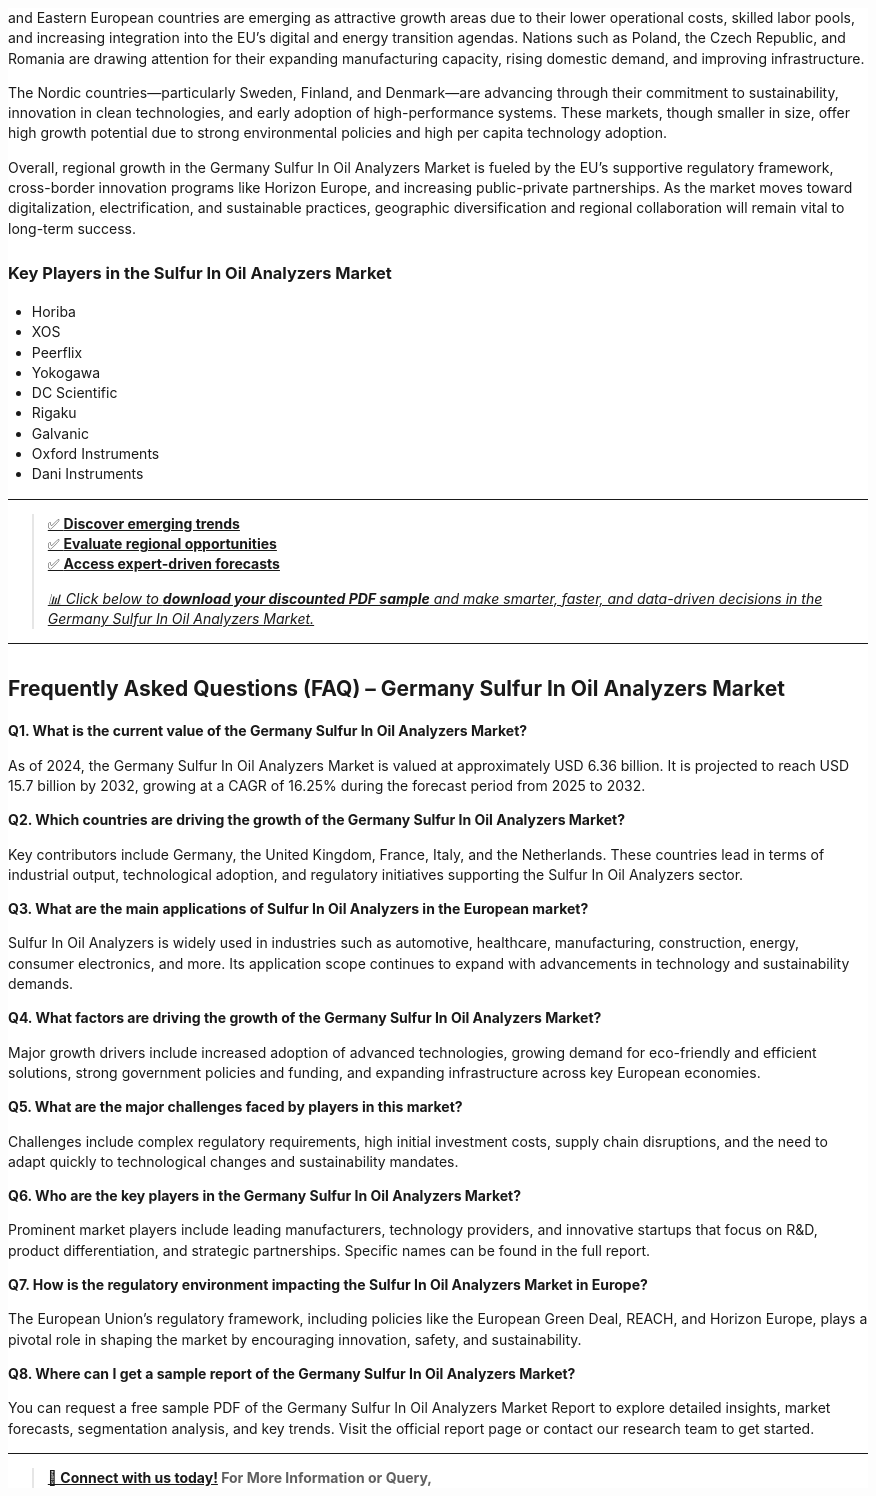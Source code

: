and Eastern European countries are emerging as attractive growth areas due to their lower operational costs, skilled labor pools, and increasing integration into the EU&rsquo;s digital and energy transition agendas. Nations such as Poland, the Czech Republic, and Romania are drawing attention for their expanding manufacturing capacity, rising domestic demand, and improving infrastructure.</p><p>The Nordic countries&mdash;particularly Sweden, Finland, and Denmark&mdash;are advancing through their commitment to sustainability, innovation in clean technologies, and early adoption of high-performance systems. These markets, though smaller in size, offer high growth potential due to strong environmental policies and high per capita technology adoption.</p><p>Overall, regional growth in the Germany Sulfur In Oil Analyzers Market is fueled by the EU&rsquo;s supportive regulatory framework, cross-border innovation programs like Horizon Europe, and increasing public-private partnerships. As the market moves toward digitalization, electrification, and sustainable practices, geographic diversification and regional collaboration will remain vital to long-term success.</p><p><h3>Key Players in the Sulfur In Oil Analyzers Market </h3><ul><li>Horiba</li><li>XOS</li><li>Peerflix</li><li>Yokogawa</li><li>DC Scientific</li><li>Rigaku</li><li>Galvanic</li><li>Oxford Instruments</li><li>Dani Instruments</li></ul></p><hr /><blockquote><p><a href="https://www.marketresearchintellect.com/ask-for-discount/?rid=489373&amp;amp;utm_source=Github-German&amp;amp;utm_medium=011">✅ <strong data-start="617" data-end="645">Discover emerging trends</strong></a><br data-start="645" data-end="648" /><a href="https://www.marketresearchintellect.com/ask-for-discount/?rid=489373&amp;amp;utm_source=Github-German&amp;amp;utm_medium=011"> ✅ <strong data-start="650" data-end="685">Evaluate regional opportunities</strong></a><br data-start="685" data-end="688" /><a href="https://www.marketresearchintellect.com/ask-for-discount/?rid=489373&amp;amp;utm_source=Github-German&amp;amp;utm_medium=011"> ✅ <strong data-start="690" data-end="724">Access expert-driven forecasts</strong></a></p><p class="" data-start="728" data-end="864"><em><a href="https://www.marketresearchintellect.com/ask-for-discount/?rid=489373&amp;amp;utm_source=Github-German&amp;amp;utm_medium=011">📊 Click below to <strong data-start="746" data-end="785">download your discounted PDF sample</strong> and make smarter, faster, and data-driven decisions in the Germany Sulfur In Oil Analyzers Market.</a></em></p></blockquote><hr /><h2>Frequently Asked Questions (FAQ) &ndash; Germany Sulfur In Oil Analyzers Market</h2><p><strong>Q1. What is the current value of the Germany Sulfur In Oil Analyzers Market?</strong></p><p>As of 2024, the Germany Sulfur In Oil Analyzers Market is valued at approximately USD 6.36 billion. It is projected to reach USD 15.7 billion by 2032, growing at a CAGR of 16.25% during the forecast period from 2025 to 2032.</p><p><strong>Q2. Which countries are driving the growth of the Germany Sulfur In Oil Analyzers Market?</strong></p><p>Key contributors include Germany, the United Kingdom, France, Italy, and the Netherlands. These countries lead in terms of industrial output, technological adoption, and regulatory initiatives supporting the Sulfur In Oil Analyzers sector.</p><p><strong>Q3. What are the main applications of Sulfur In Oil Analyzers in the European market?</strong></p><p>Sulfur In Oil Analyzers is widely used in industries such as automotive, healthcare, manufacturing, construction, energy, consumer electronics, and more. Its application scope continues to expand with advancements in technology and sustainability demands.</p><p><strong>Q4. What factors are driving the growth of the Germany Sulfur In Oil Analyzers Market?</strong></p><p>Major growth drivers include increased adoption of advanced technologies, growing demand for eco-friendly and efficient solutions, strong government policies and funding, and expanding infrastructure across key European economies.</p><p><strong>Q5. What are the major challenges faced by players in this market?</strong></p><p>Challenges include complex regulatory requirements, high initial investment costs, supply chain disruptions, and the need to adapt quickly to technological changes and sustainability mandates.</p><p><strong>Q6. Who are the key players in the Germany Sulfur In Oil Analyzers Market?</strong></p><p>Prominent market players include leading manufacturers, technology providers, and innovative startups that focus on R&amp;D, product differentiation, and strategic partnerships. Specific names can be found in the full report.</p><p><strong>Q7. How is the regulatory environment impacting the Sulfur In Oil Analyzers Market in Europe?</strong></p><p>The European Union&rsquo;s regulatory framework, including policies like the European Green Deal, REACH, and Horizon Europe, plays a pivotal role in shaping the market by encouraging innovation, safety, and sustainability.</p><p><strong>Q8. Where can I get a sample report of the Germany Sulfur In Oil Analyzers Market?</strong></p><p>You can request a free sample PDF of the Germany Sulfur In Oil Analyzers Market Report to explore detailed insights, market forecasts, segmentation analysis, and key trends. Visit the official report page or contact our research team to get started.</p><hr /><blockquote><p><span class="font-[700]"><strong><a href="https://www.marketresearchintellect.com/product/sulfur-in-oil-analyzers-market-size-and-forecast/?utm_source=Linkedin&utm_medium=011">📩 Connect with us today!</a> For More Information or Query,